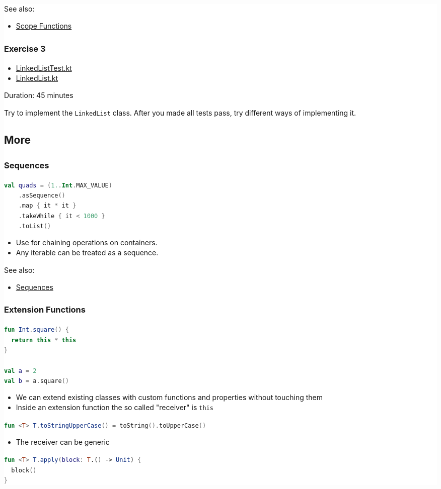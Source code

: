 See also:
 * [Scope Functions](https://kotlinlang.org/docs/reference/scope-functions.html)

### Exercise 3

 * [LinkedListTest.kt](../src/test/code/guru/drako/trainings/kotlin/day1/LinkedListTest.kt)
 * [LinkedList.kt](../src/main/code/guru/drako/trainings/kotlin/day1/LinkedList.kt)

Duration: 45 minutes

Try to implement the `LinkedList` class.
After you made all tests pass, try different ways of implementing it.

## More

### Sequences

```kotlin
val quads = (1..Int.MAX_VALUE)
    .asSequence()
    .map { it * it }
    .takeWhile { it < 1000 }
    .toList()
```

 * Use for chaining operations on containers.
 * Any iterable can be treated as a sequence.
 

See also:
 * [Sequences](https://kotlinlang.org/docs/reference/sequences.html)

### Extension Functions

```kotlin
fun Int.square() {
  return this * this
}

val a = 2
val b = a.square()
```

 * We can extend existing classes with custom functions and properties without touching them
 * Inside an extension function the so called "receiver" is `this`
 
```kotlin
fun <T> T.toStringUpperCase() = toString().toUpperCase()
```

 * The receiver can be generic
 
```kotlin
fun <T> T.apply(block: T.() -> Unit) {
  block()
}
```
